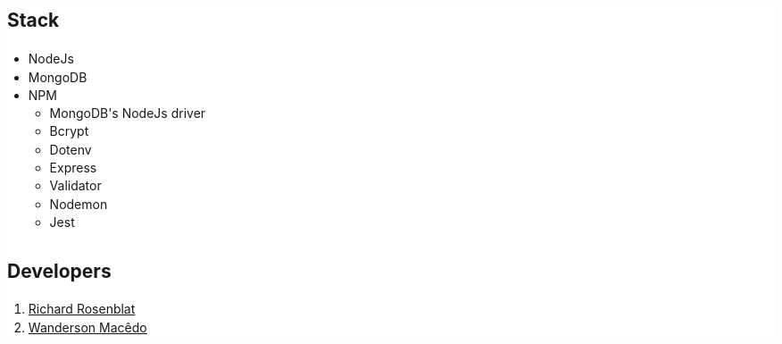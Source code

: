 ## Stack

- NodeJs
- MongoDB
- NPM
  - MongoDB's NodeJs driver
  - Bcrypt
  - Dotenv
  - Express
  - Validator
  - Nodemon
  - Jest

## Developers

1. [Richard Rosenblat](https://github.com/RichardRosenblat)
2. [Wanderson Macêdo](https://github.com/wandersonmaceds)
